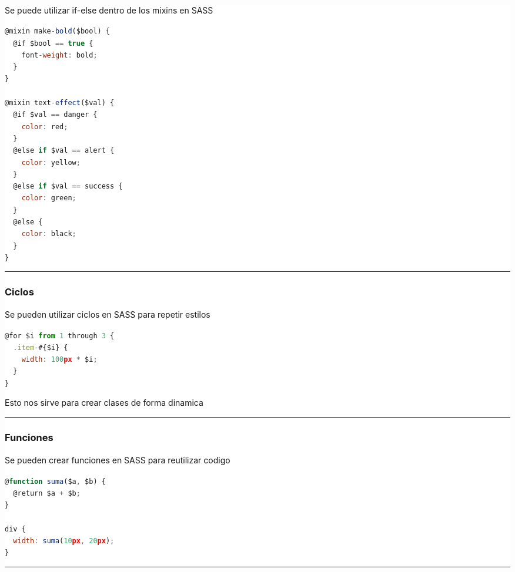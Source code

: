 Se puede utilizar if-else dentro de los mixins en SASS

```jsx
@mixin make-bold($bool) {
  @if $bool == true {
    font-weight: bold;
  }
}

@mixin text-effect($val) {
  @if $val == danger {
    color: red;
  }
  @else if $val == alert {
    color: yellow;
  }
  @else if $val == success {
    color: green;
  }
  @else {
    color: black;
  }
}
```

---

### Ciclos


Se pueden utilizar ciclos en SASS para repetir estilos

```jsx
@for $i from 1 through 3 {
  .item-#{$i} {
    width: 100px * $i;
  }
}
```

Esto nos sirve para crear clases de forma dinamica

---

### Funciones


Se pueden crear funciones en SASS para reutilizar codigo

```jsx
@function suma($a, $b) {
  @return $a + $b;
}

div {
  width: suma(10px, 20px);
}
```

---